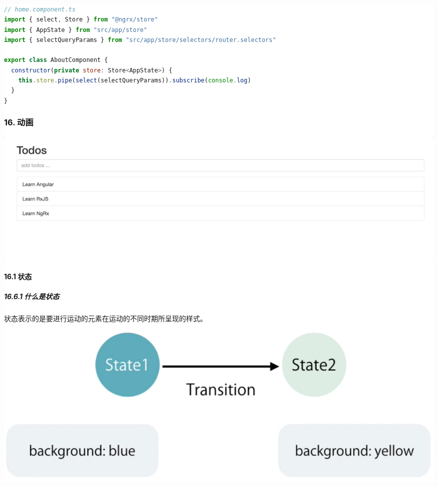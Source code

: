 ```javascript
// home.component.ts
import { select, Store } from "@ngrx/store"
import { AppState } from "src/app/store"
import { selectQueryParams } from "src/app/store/selectors/router.selectors"

export class AboutComponent {
  constructor(private store: Store<AppState>) {
    this.store.pipe(select(selectQueryParams)).subscribe(console.log)
  }
}
```

### 16. 动画

<img src="./images/55.gif"/>

#### 16.1 状态

##### 16.6.1 什么是状态

状态表示的是要进行运动的元素在运动的不同时期所呈现的样式。

<img src="./images/50.png" />
